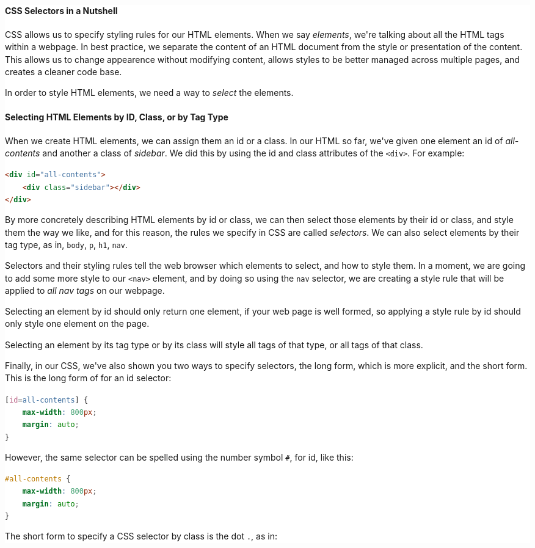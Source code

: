 #### CSS Selectors in a Nutshell

CSS allows us to specify styling rules for our HTML elements.  When we say _elements_, we're talking about all the HTML tags within a webpage.  In best practice, we separate the content of an HTML document from the style or presentation of the content.  This allows us to change appearence without modifying content, allows styles to be better managed across multiple pages, and creates a cleaner code base.

In order to style HTML elements, we need a way to _select_ the elements.

#### Selecting HTML Elements by ID, Class, or by Tag Type

When we create HTML elements, we can assign them an id or a class. In our HTML so far, we've given one element an id of _all-contents_ and another a class of _sidebar_. We did this by using the id and class attributes of the `<div>`. For example:

````HTML
<div id="all-contents">
    <div class="sidebar"></div>
</div>
````
By more concretely describing HTML elements by id or class, we can then select those elements by their id or class, and style them the way we like, and for this reason, the rules we specify in CSS are called _selectors_. We can also select elements by their tag type, as in, `body`, `p`, `h1`, `nav`.

Selectors and their styling rules tell the web browser which elements to select, and how to style them.  In a moment, we are going to add some more style to our `<nav>` element, and by doing so using the `nav` selector, we are creating a style rule that will be applied to _all nav tags_ on our webpage.

Selecting an element by id should only return one element, if your web page is well formed, so applying a style rule by id should only style one element on the page.

Selecting an element by its tag type or by its class will style all tags of that type, or all tags of that class.

Finally, in our CSS, we've also shown you two ways to specify selectors, the long form, which is more explicit, and the short form. This is the long form of for an id selector:

````CSS
[id=all-contents] {
    max-width: 800px;
    margin: auto;
}
````

However, the same selector can be spelled using the number symbol `#`, for id, like this:

````CSS
#all-contents {
    max-width: 800px;
    margin: auto;
}
````

The short form to specify a CSS selector by class is the dot `.`, as in:
